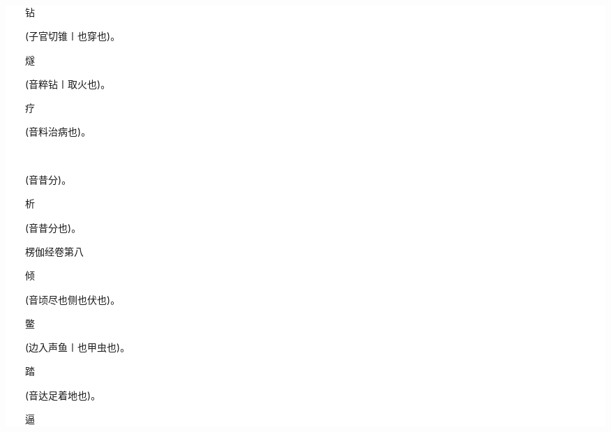 　　钻

　　(子官切锥〡也穿也)。

　　燧

　　(音粹钻〡取火也)。

　　疗

　　(音料治病也)。

　　　

　　(音昔分)。

　　析

　　(音昔分也)。

　　楞伽经卷第八

　　倾

　　(音顷尽也侧也伏也)。

　　鳖

　　(边入声鱼〡也甲虫也)。

　　踏

　　(音达足着地也)。

　　逼

